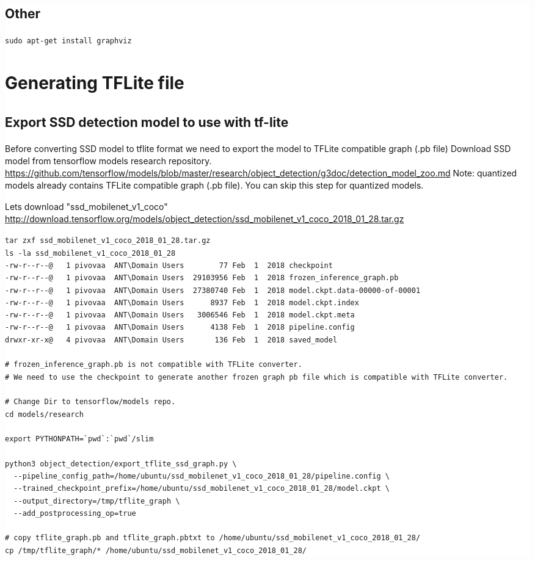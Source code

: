 ## Other

```
sudo apt-get install graphviz
```

# Generating TFLite file

## Export SSD detection model to use with tf-lite

Before converting SSD model to tflite format we need to export the model to TFLite compatible graph (.pb file)
Download SSD model from tensorflow models research repository.
https://github.com/tensorflow/models/blob/master/research/object_detection/g3doc/detection_model_zoo.md
Note: quantized models already contains TFLite compatible graph (.pb file). You can skip this step for quantized models.

Lets download "ssd_mobilenet_v1_coco"
http://download.tensorflow.org/models/object_detection/ssd_mobilenet_v1_coco_2018_01_28.tar.gz


```
tar zxf ssd_mobilenet_v1_coco_2018_01_28.tar.gz
ls -la ssd_mobilenet_v1_coco_2018_01_28
-rw-r--r--@   1 pivovaa  ANT\Domain Users        77 Feb  1  2018 checkpoint
-rw-r--r--@   1 pivovaa  ANT\Domain Users  29103956 Feb  1  2018 frozen_inference_graph.pb
-rw-r--r--@   1 pivovaa  ANT\Domain Users  27380740 Feb  1  2018 model.ckpt.data-00000-of-00001
-rw-r--r--@   1 pivovaa  ANT\Domain Users      8937 Feb  1  2018 model.ckpt.index
-rw-r--r--@   1 pivovaa  ANT\Domain Users   3006546 Feb  1  2018 model.ckpt.meta
-rw-r--r--@   1 pivovaa  ANT\Domain Users      4138 Feb  1  2018 pipeline.config
drwxr-xr-x@   4 pivovaa  ANT\Domain Users       136 Feb  1  2018 saved_model

# frozen_inference_graph.pb is not compatible with TFLite converter.
# We need to use the checkpoint to generate another frozen graph pb file which is compatible with TFLite converter.

# Change Dir to tensorflow/models repo.
cd models/research

export PYTHONPATH=`pwd`:`pwd`/slim

python3 object_detection/export_tflite_ssd_graph.py \
  --pipeline_config_path=/home/ubuntu/ssd_mobilenet_v1_coco_2018_01_28/pipeline.config \
  --trained_checkpoint_prefix=/home/ubuntu/ssd_mobilenet_v1_coco_2018_01_28/model.ckpt \
  --output_directory=/tmp/tflite_graph \
  --add_postprocessing_op=true

# copy tflite_graph.pb and tflite_graph.pbtxt to /home/ubuntu/ssd_mobilenet_v1_coco_2018_01_28/
cp /tmp/tflite_graph/* /home/ubuntu/ssd_mobilenet_v1_coco_2018_01_28/
```

